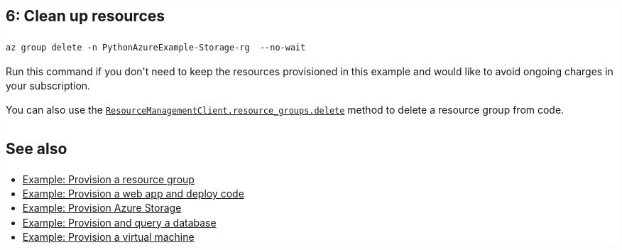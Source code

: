 ## 6: Clean up resources

```azurecli
az group delete -n PythonAzureExample-Storage-rg  --no-wait
```

Run this command if you don't need to keep the resources provisioned in this example and would like to avoid ongoing charges in your subscription.

You can also use the [`ResourceManagementClient.resource_groups.delete`](/python/api/azure-mgmt-resource/azure.mgmt.resource.resources.v2019_10_01.operations.resourcegroupsoperations?view=azure-python#delete-resource-group-name--custom-headers-none--raw-false--polling-true----operation-config-) method to delete a resource group from code.

## See also

- [Example: Provision a resource group](azure-sdk-example-resource-group.md)
- [Example: Provision a web app and deploy code](azure-sdk-example-web-app.md)
- [Example: Provision Azure Storage](azure-sdk-example-storage.md)
- [Example: Provision and query a database](azure-sdk-example-database.md)
- [Example: Provision a virtual machine](azure-sdk-example-virtual-machines.md)

